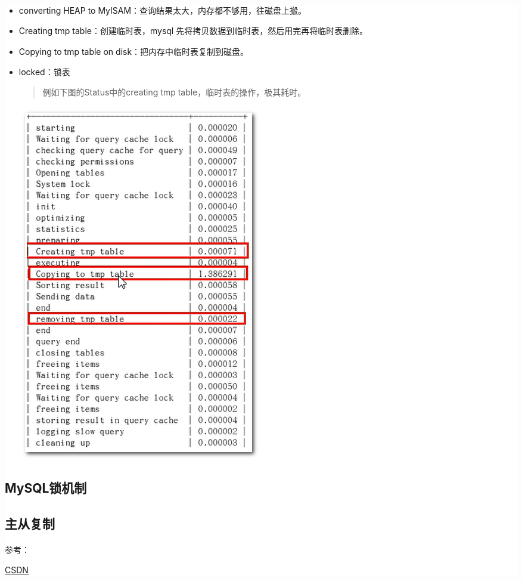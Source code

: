   - converting HEAP to MyISAM：查询结果太大，内存都不够用，往磁盘上搬。

  - Creating tmp table：创建临时表，mysql 先将拷贝数据到临时表，然后用完再将临时表删除。

  - Copying to tmp table on disk：把内存中临时表复制到磁盘。

  - locked：锁表

    > 例如下图的Status中的creating tmp table，临时表的操作，极其耗时。

    ![](MySQL进阶.assets/query02.png)



## MySQL锁机制



## 主从复制





参考：

[CSDN](https://blog.csdn.net/oneby1314/category_10278969.html)